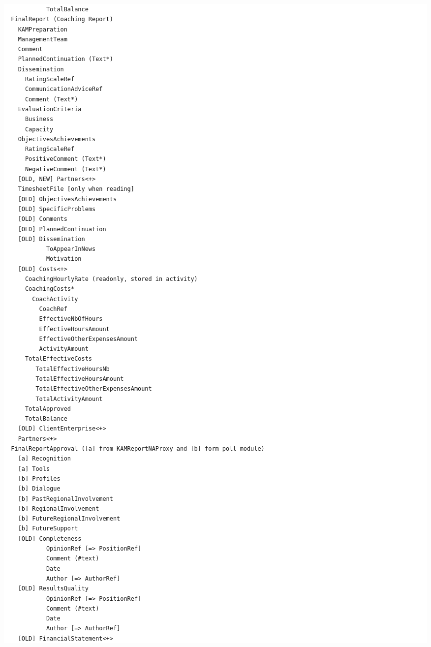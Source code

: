                 TotalBalance
      FinalReport (Coaching Report)
        KAMPreparation
        ManagementTeam
        Comment
        PlannedContinuation (Text*)
        Dissemination
          RatingScaleRef
          CommunicationAdviceRef
          Comment (Text*)
        EvaluationCriteria
          Business
          Capacity
        ObjectivesAchievements
          RatingScaleRef
          PositiveComment (Text*)
          NegativeComment (Text*)
        [OLD, NEW] Partners<+>
        TimesheetFile [only when reading]
        [OLD] ObjectivesAchievements
        [OLD] SpecificProblems
        [OLD] Comments
        [OLD] PlannedContinuation
        [OLD] Dissemination
                ToAppearInNews
                Motivation
        [OLD] Costs<+>
          CoachingHourlyRate (readonly, stored in activity)
          CoachingCosts*
            CoachActivity
              CoachRef
              EffectiveNbOfHours
              EffectiveHoursAmount
              EffectiveOtherExpensesAmount
              ActivityAmount
          TotalEffectiveCosts
             TotalEffectiveHoursNb
             TotalEffectiveHoursAmount
             TotalEffectiveOtherExpensesAmount
             TotalActivityAmount
          TotalApproved
          TotalBalance
        [OLD] ClientEnterprise<+>
        Partners<+>
      FinalReportApproval ([a] from KAMReportNAProxy and [b] form poll module)
        [a] Recognition
        [a] Tools
        [b] Profiles
        [b] Dialogue
        [b] PastRegionalInvolvement
        [b] RegionalInvolvement
        [b] FutureRegionalInvolvement
        [b] FutureSupport
        [OLD] Completeness
                OpinionRef [=> PositionRef]
                Comment (#text)
                Date
                Author [=> AuthorRef]
        [OLD] ResultsQuality
                OpinionRef [=> PositionRef]
                Comment (#text)
                Date
                Author [=> AuthorRef]
        [OLD] FinancialStatement<+>